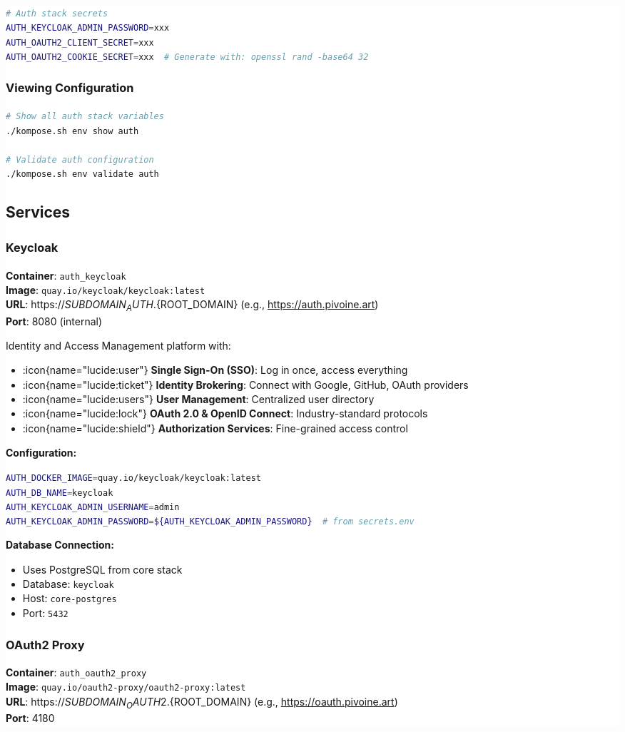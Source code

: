 ```bash
# Auth stack secrets
AUTH_KEYCLOAK_ADMIN_PASSWORD=xxx
AUTH_OAUTH2_CLIENT_SECRET=xxx
AUTH_OAUTH2_COOKIE_SECRET=xxx  # Generate with: openssl rand -base64 32
```

### Viewing Configuration

```bash
# Show all auth stack variables
./kompose.sh env show auth

# Validate auth configuration
./kompose.sh env validate auth
```

## Services

### Keycloak

**Container**: `auth_keycloak`  
**Image**: `quay.io/keycloak/keycloak:latest`  
**URL**: https://${SUBDOMAIN_AUTH}.${ROOT_DOMAIN} (e.g., https://auth.pivoine.art)  
**Port**: 8080 (internal)

Identity and Access Management platform with:
- :icon{name="lucide:user"} **Single Sign-On (SSO)**: Log in once, access everything
- :icon{name="lucide:ticket"} **Identity Brokering**: Connect with Google, GitHub, OAuth providers
- :icon{name="lucide:users"} **User Management**: Centralized user directory
- :icon{name="lucide:lock"} **OAuth 2.0 & OpenID Connect**: Industry-standard protocols
- :icon{name="lucide:shield"} **Authorization Services**: Fine-grained access control

**Configuration:**
```bash
AUTH_DOCKER_IMAGE=quay.io/keycloak/keycloak:latest
AUTH_DB_NAME=keycloak
AUTH_KEYCLOAK_ADMIN_USERNAME=admin
AUTH_KEYCLOAK_ADMIN_PASSWORD=${AUTH_KEYCLOAK_ADMIN_PASSWORD}  # from secrets.env
```

**Database Connection:**
- Uses PostgreSQL from core stack
- Database: `keycloak`
- Host: `core-postgres`
- Port: `5432`

### OAuth2 Proxy

**Container**: `auth_oauth2_proxy`  
**Image**: `quay.io/oauth2-proxy/oauth2-proxy:latest`  
**URL**: https://${SUBDOMAIN_OAUTH2}.${ROOT_DOMAIN} (e.g., https://oauth.pivoine.art)  
**Port**: 4180
